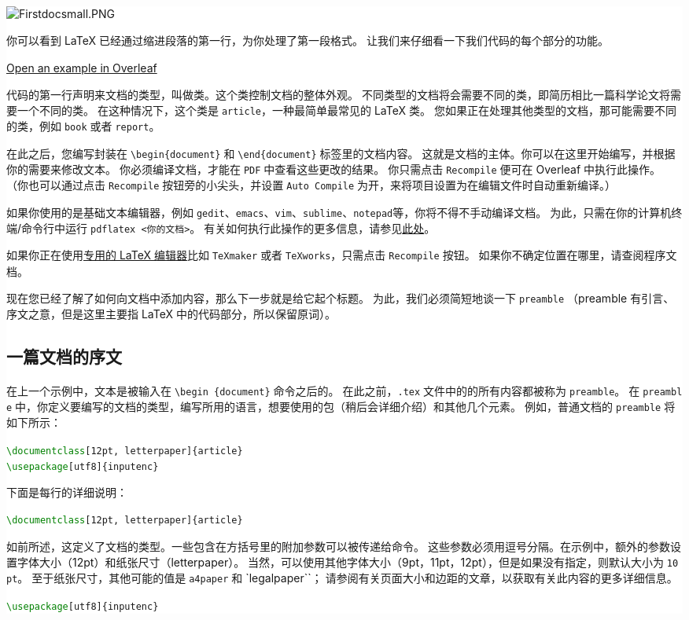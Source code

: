 ![Firstdocsmall.PNG](https://sharelatex-wiki-cdn-671420.c.cdn77.org/learn-scripts/images/0/01/Firstdocsmall.PNG)

你可以看到 LaTeX 已经通过缩进段落的第一行，为你处理了第一段格式。
让我们来仔细看一下我们代码的每个部分的功能。

[Open an example in Overleaf](https://www.sharelatex.com/project/new/template?zipUrl=/project/582dbc33f220531c2d4bda27/download/zip&templateName=Learn%20LaTeX%20in%2020%20minutes:%20Part%201&compiler=pdflatex)

代码的第一行声明来文档的类型，叫做类。这个类控制文档的整体外观。
不同类型的文档将会需要不同的类，即简历相比一篇科学论文将需要一个不同的类。
在这种情况下，这个类是 `article`，一种最简单最常见的 LaTeX 类。
您如果正在处理其他类型的文档，那可能需要不同的类，例如 `book` 或者 `report`。

在此之后，您编写封装在 `\begin{document}` 和 `\end{document}` 标签里的文档内容。
这就是文档的主体。你可以在这里开始编写，并根据你的需要来修改文本。
你必须编译文档，才能在 `PDF` 中查看这些更改的结果。
你只需点击 `Recompile` 便可在 Overleaf 中执行此操作。
（你也可以通过点击 `Recompile` 按钮旁的小尖头，并设置 `Auto Compile` 为开，来将项目设置为在编辑文件时自动重新编译。）

如果你使用的是基础文本编辑器，例如 `gedit`、`emacs`、`vim`、`sublime`、`notepad`等，你将不得不手动编译文档。
为此，只需在你的计算机终端/命令行中运行 `pdflatex <你的文档>`。
有关如何执行此操作的更多信息，请参见[此处](https://en.wikibooks.org/wiki/LaTeX/Basics#Compilation)。

如果你正在使用[专用的 LaTeX 编辑器](https://en.wikibooks.org/wiki/LaTeX/Installation#Editors)比如 `TeXmaker` 或者 `TeXworks`，只需点击 `Recompile` 按钮。
如果你不确定位置在哪里，请查阅程序文档。

现在您已经了解了如何向文档中添加内容，那么下一步就是给它起个标题。 为此，我们必须简短地谈一下 `preamble` （preamble 有引言、序文之意，但是这里主要指 LaTeX 中的代码部分，所以保留原词）。

## 一篇文档的序文

在上一个示例中，文本是被输入在 `\begin {document}` 命令之后的。
在此之前，`.tex` 文件中的的所有内容都被称为 `preamble`。
在 `preamble` 中，你定义要编写的文档的类型，编写所用的语言，想要使用的包（稍后会详细介绍）和其他几个元素。
例如，普通文档的 `preamble` 将如下所示：

```latex
\documentclass[12pt, letterpaper]{article}
\usepackage[utf8]{inputenc}
```

下面是每行的详细说明：

```latex
\documentclass[12pt, letterpaper]{article}
```

如前所述，这定义了文档的类型。一些包含在方括号里的附加参数可以被传递给命令。
这些参数必须用逗号分隔。在示例中，额外的参数设置字体大小（12pt）和纸张尺寸（letterpaper）。
当然，可以使用其他字体大小（9pt，11pt，12pt），但是如果没有指定，则默认大小为 `10pt`。
至于纸张尺寸，其他可能的值是 `a4paper` 和 `legalpaper``；
请参阅有关页面大小和边距的文章，以获取有关此内容的更多详细信息。

```latex
\usepackage[utf8]{inputenc}
```
